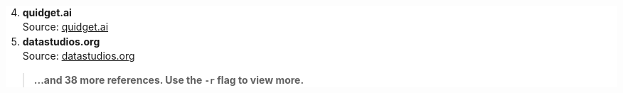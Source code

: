 4. **quidget.ai**  
   Source: [quidget.ai](https://vertexaisearch.cloud.google.com/grounding-api-redirect/AUZIYQGqU3Z6Uu0W9LLeNJ3VwHSCYqX7UkGBHR1Cvp2RLbQeiCm70NDLnjDRQdIcKSsTyeFNIE-gZgjvYIUudc8r3mpALbVRzluRnID3DFeSi8VF0fq6MLsUTETbBz7scPrmZDP01epFLdvu8tpWHFDGLF6ZqkJ4uc821S6tq2s6TOt9467Dv4sFDuGPI5ObfQqkD_gZkA8zVQ==)
5. **datastudios.org**  
   Source: [datastudios.org](https://vertexaisearch.cloud.google.com/grounding-api-redirect/AUZIYQGLsshh4gQfD6jD04b3GQqR16WgmyX3I1K2b-p9r13fwiuoDVJFzwpl2-YNkZiZoUDNxnacmgxJ6qMkGlKoPysoAWyq99Lpg6U1p58fokatMPzr1vmshIHomprWHLuyYG3MA63wYWlwPhU2DFNkLqOxhPexWo-WpG5InBwbX5K-k-m6oQaKW3pkY8-uOALBUcrgc8PdCAAvo24mUcuQUl85EnLXGUNJmENUURoS2U3vmC7geOfmWLrICs49AwQrzQ==)

> **...and 38 more references. Use the `-r` flag to view more.**
